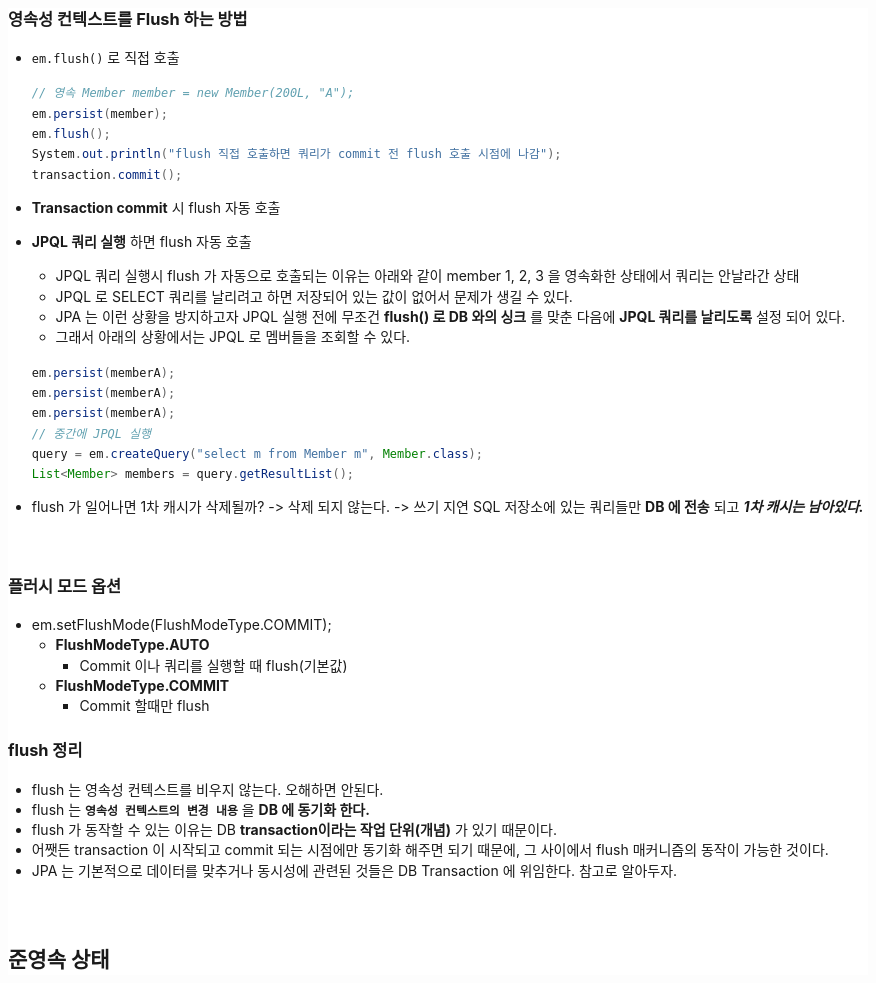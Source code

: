 
### 영속성 컨텍스트를 Flush 하는 방법 ###
+ `em.flush()` 로 직접 호출

  ```java
  // 영속 Member member = new Member(200L, "A");
  em.persist(member);​
  em.flush();
  ​System.out.println("flush 직접 호출하면 쿼리가 commit 전 flush 호출 시점에 나감");​
  transaction.commit();
  ```

+ **Transaction commit** 시 flush 자동 호출
+ **JPQL 쿼리 실행** 하면 flush 자동 호출
  + JPQL 쿼리 실행시 flush 가 자동으로 호출되는 이유는 아래와 같이 member 1, 2, 3 을 영속화한 상태에서 쿼리는 안날라간 상태
  + JPQL 로 SELECT 쿼리를 날리려고 하면 저장되어 있는 값이 없어서 문제가 생길 수 있다.
  + JPA 는 이런 상황을 방지하고자 JPQL 실행 전에 무조건 **flush() 로 DB 와의 싱크** 를 맞춘 다음에 **JPQL 쿼리를 날리도록** 설정 되어 있다.
  + 그래서 아래의 상황에서는 JPQL 로 멤버들을 조회할 수 있다.

  ```java
  em.persist(memberA);
  em.persist(memberA);
  em.persist(memberA);​
  // 중간에 JPQL 실행
  query = em.createQuery("select m from Member m", Member.class);
  List<Member> members = query.getResultList();
  ```


+ flush 가 일어나면 1차 캐시가 삭제될까?
-> 삭제 되지 않는다.
-> 쓰기 지연 SQL 저장소에 있는 쿼리들만 **DB 에 전송** 되고 ***1차 캐시는 남아있다.***

<br>

### 플러시 모드 옵션 ###
+ em.setFlushMode(FlushModeType.COMMIT);
  + **FlushModeType.AUTO**
    + Commit 이나 쿼리를 실행할 때 flush(기본값)
  + **FlushModeType.COMMIT**
    + Commit 할때만 flush


### flush 정리 ###
+ flush 는 영속성 컨텍스트를 비우지 않는다. 오해하면 안된다.
+ flush 는 **`영속성 컨텍스트의 변경 내용`** 을 **DB 에 동기화 한다.**
+ flush 가 동작할 수 있는 이유는 DB **transaction이라는 작업 단위(개념)** 가 있기 때문이다.
+ 어쨋든 transaction 이 시작되고 commit 되는 시점에만 동기화 해주면 되기 때문에, 그 사이에서 flush 매커니즘의 동작이 가능한 것이다.
+ JPA 는 기본적으로 데이터를 맞추거나 동시성에 관련된 것들은 DB Transaction 에 위임한다. 참고로 알아두자.

<br>

## 준영속 상태
